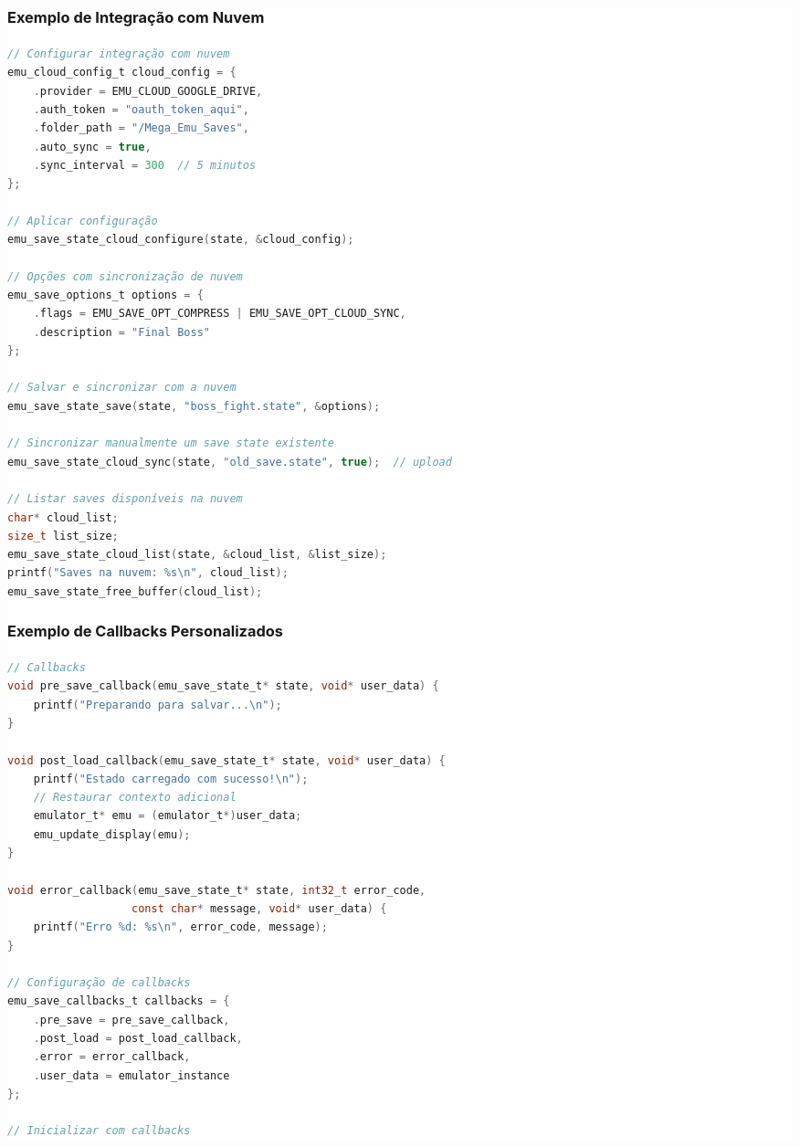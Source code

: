 ### Exemplo de Integração com Nuvem

```c
// Configurar integração com nuvem
emu_cloud_config_t cloud_config = {
    .provider = EMU_CLOUD_GOOGLE_DRIVE,
    .auth_token = "oauth_token_aqui",
    .folder_path = "/Mega_Emu_Saves",
    .auto_sync = true,
    .sync_interval = 300  // 5 minutos
};

// Aplicar configuração
emu_save_state_cloud_configure(state, &cloud_config);

// Opções com sincronização de nuvem
emu_save_options_t options = {
    .flags = EMU_SAVE_OPT_COMPRESS | EMU_SAVE_OPT_CLOUD_SYNC,
    .description = "Final Boss"
};

// Salvar e sincronizar com a nuvem
emu_save_state_save(state, "boss_fight.state", &options);

// Sincronizar manualmente um save state existente
emu_save_state_cloud_sync(state, "old_save.state", true);  // upload

// Listar saves disponíveis na nuvem
char* cloud_list;
size_t list_size;
emu_save_state_cloud_list(state, &cloud_list, &list_size);
printf("Saves na nuvem: %s\n", cloud_list);
emu_save_state_free_buffer(cloud_list);
```

### Exemplo de Callbacks Personalizados

```c
// Callbacks
void pre_save_callback(emu_save_state_t* state, void* user_data) {
    printf("Preparando para salvar...\n");
}

void post_load_callback(emu_save_state_t* state, void* user_data) {
    printf("Estado carregado com sucesso!\n");
    // Restaurar contexto adicional
    emulator_t* emu = (emulator_t*)user_data;
    emu_update_display(emu);
}

void error_callback(emu_save_state_t* state, int32_t error_code,
                   const char* message, void* user_data) {
    printf("Erro %d: %s\n", error_code, message);
}

// Configuração de callbacks
emu_save_callbacks_t callbacks = {
    .pre_save = pre_save_callback,
    .post_load = post_load_callback,
    .error = error_callback,
    .user_data = emulator_instance
};

// Inicializar com callbacks
```